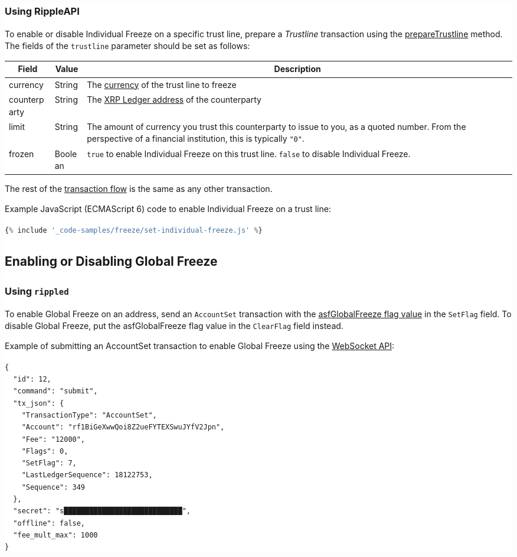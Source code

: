 
### Using RippleAPI

To enable or disable Individual Freeze on a specific trust line, prepare a *Trustline* transaction using the [prepareTrustline](rippleapi-reference.html#preparetrustline) method. The fields of the `trustline` parameter should be set as follows:

| Field        | Value  | Description |
|--------------|--------|-------------|
| currency     | String | The [currency](rippleapi-reference.html#currency) of the trust line to freeze |
| counterparty | String | The [XRP Ledger address](rippleapi-reference.html#address) of the counterparty |
| limit        | String | The amount of currency you trust this counterparty to issue to you, as a quoted number. From the perspective of a financial institution, this is typically `"0"`. |
| frozen       | Boolean | `true` to enable Individual Freeze on this trust line. `false` to disable Individual Freeze. |

The rest of the [transaction flow](rippleapi-reference.html#transaction-flow) is the same as any other transaction.

Example JavaScript (ECMAScript 6) code to enable Individual Freeze on a trust line:

```js
{% include '_code-samples/freeze/set-individual-freeze.js' %}
```


## Enabling or Disabling Global Freeze

### Using `rippled`

To enable Global Freeze on an address, send an `AccountSet` transaction with the [asfGlobalFreeze flag value](accountset.html#accountset-flags) in the `SetFlag` field. To disable Global Freeze, put the asfGlobalFreeze flag value in the `ClearFlag` field instead.

Example of submitting an AccountSet transaction to enable Global Freeze using the [WebSocket API](get-started-with-the-rippled-api.html#websocket-api):

```
{
  "id": 12,
  "command": "submit",
  "tx_json": {
    "TransactionType": "AccountSet",
    "Account": "rf1BiGeXwwQoi8Z2ueFYTEXSwuJYfV2Jpn",
    "Fee": "12000",
    "Flags": 0,
    "SetFlag": 7,
    "LastLedgerSequence": 18122753,
    "Sequence": 349
  },
  "secret": "s████████████████████████████",
  "offline": false,
  "fee_mult_max": 1000
}
```
